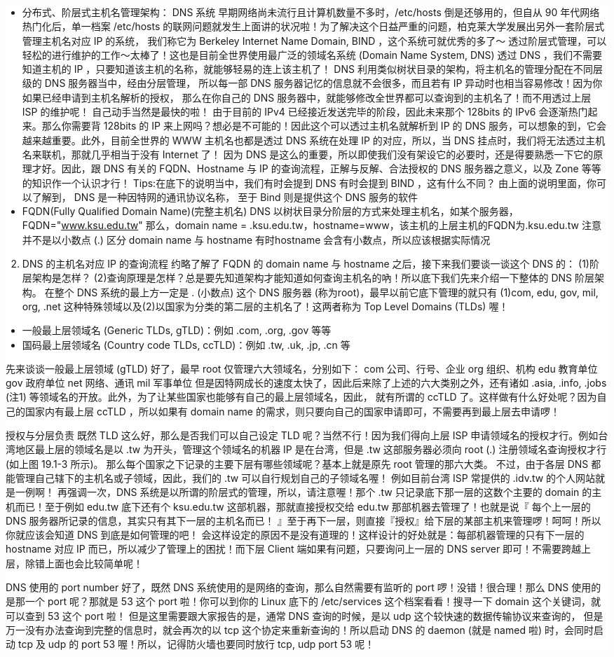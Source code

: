- 分布式、阶层式主机名管理架构： DNS 系统
  早期网络尚未流行且计算机数量不多时，/etc/hosts 倒是还够用的，但自从 90 年代网络热门化后，单一档案 /etc/hosts 的联网问题就发生上面讲的状况啦！为了解决这个日益严重的问题，柏克莱大学发展出另外一套阶层式管理主机名对应 IP 的系统， 我们称它为 Berkeley Internet Name Domain, BIND ，这个系统可就优秀的多了～ 透过阶层式管理，可以轻松的进行维护的工作～太棒了！这也是目前全世界使用最广泛的领域名系统 (Domain Name System, DNS) 
  透过 DNS ，我们不需要知道主机的 IP ，只要知道该主机的名称，就能够轻易的连上该主机了！
  DNS 利用类似树状目录的架构，将主机名的管理分配在不同层级的 DNS 服务器当中，经由分层管理， 所以每一部 DNS 服务器记忆的信息就不会很多，而且若有 IP 异动时也相当容易修改！因为你如果已经申请到主机名解析的授权， 那么在你自己的 DNS 服务器中，就能够修改全世界都可以查询到的主机名了！而不用透过上层 ISP 的维护呢！ 自己动手当然是最快的啦！
  由于目前的 IPv4 已经接近发送完毕的阶段，因此未来那个 128bits 的 IPv6 会逐渐热门起来。那么你需要背 128bits 的 IP 来上网吗？想必是不可能的！因此这个可以透过主机名就解析到 IP 的 DNS 服务，可以想象的到，它会越来越重要。此外，目前全世界的 WWW 主机名也都是透过 DNS 系统在处理 IP 的对应，所以，当 DNS 挂点时，我们将无法透过主机名来联机，那就几乎相当于没有 Internet 了！
  因为 DNS 是这么的重要，所以即使我们没有架设它的必要时，还是得要熟悉一下它的原理才好。因此，跟 DNS 有关的 FQDN、Hostname 与 IP 的查询流程，正解与反解、合法授权的 DNS 服务器之意义，以及 Zone 等等的知识作一个认识才行！
  Tips:在底下的说明当中，我们有时会提到 DNS 有时会提到 BIND ，这有什么不同？ 由上面的说明里面，你可以了解到， DNS 是一种因特网的通讯协议名称， 至于 Bind 则是提供这个 DNS 服务的软件
- FQDN(Fully Qualified Domain Name)(完整主机名)
  DNS 以树状目录分阶层的方式来处理主机名，如某个服务器，FQDN="www.ksu.edu.tw" 那么，domain name = .ksu.edu.tw，hostname=www，该主机的上层主机的FQDN为.ksu.edu.tw
  注意并不是以小数点 (.) 区分 domain name 与 hostname 有时hostname 会含有小数点，所以应该根据实际情况

2. DNS 的主机名对应 IP 的查询流程
   约略了解了 FQDN 的 domain name 与 hostname 之后，接下来我们要谈一谈这个 DNS 的： (1)阶层架构是怎样？ (2)查询原理是怎样？总是要先知道架构才能知道如何查询主机名的吶！所以底下我们先来介绍一下整体的 DNS 阶层架构。
   在整个 DNS 系统的最上方一定是 . (小数点) 这个 DNS 服务器 (称为root)，最早以前它底下管理的就只有 (1)com, edu, gov, mil, org, .net 这种特殊领域以及(2)以国家为分类的第二层的主机名了！这两者称为 Top Level Domains (TLDs) 喔！

- 一般最上层领域名 (Generic TLDs, gTLD)：例如 .com, .org, .gov 等等
- 国码最上层领域名 (Country code TLDs, ccTLD)：例如 .tw, .uk, .jp, .cn 等

先来谈谈一般最上层领域 (gTLD) 好了，最早 root 仅管理六大领域名，分别如下：
com	公司、行号、企业
org	组织、机构
edu	教育单位
gov	政府单位
net	网络、通讯
mil	军事单位
但是因特网成长的速度太快了，因此后来除了上述的六大类别之外，还有诸如 .asia, .info, .jobs (注1) 等领域名的开放。此外，为了让某些国家也能够有自己的最上层领域名，因此， 就有所谓的 ccTLD 了。这样做有什么好处呢？因为自己的国家内有最上层 ccTLD ，所以如果有 domain name 的需求，则只要向自己的国家申请即可，不需要再到最上层去申请啰！ 

授权与分层负责
既然 TLD 这么好，那么是否我们可以自己设定 TLD 呢？当然不行！因为我们得向上层 ISP 申请领域名的授权才行。例如台湾地区最上层的领域名是以 .tw 为开头，管理这个领域名的机器 IP 是在台湾，但是 .tw 这部服务器必须向 root (.) 注册领域名查询授权才行 (如上图 19.1-3 所示)。
那么每个国家之下记录的主要下层有哪些领域呢？基本上就是原先 root 管理的那六大类。 不过，由于各层 DNS 都能管理自己辖下的主机名或子领域，因此，我们的 .tw 可以自行规划自己的子领域名喔！ 例如目前台湾 ISP 常提供的 .idv.tw 的个人网站就是一例啊！
再强调一次，DNS 系统是以所谓的阶层式的管理，所以，请注意喔！那个 .tw 只记录底下那一层的这数个主要的 domain 的主机而已！至于例如 edu.tw 底下还有个 ksu.edu.tw 这部机器，那就直接授权交给 edu.tw 那部机器去管理了！也就是说『 每个上一层的 DNS 服务器所记录的信息，其实只有其下一层的主机名而已！ 』至于再下一层，则直接『授权』给下层的某部主机来管理啰！呵呵！所以你就应该会知道 DNS 到底是如何管理的吧！
会这样设定的原因不是没有道理的！这样设计的好处就是：每部机器管理的只有下一层的 hostname 对应 IP 而已，所以减少了管理上的困扰！而下层 Client 端如果有问题，只要询问上一层的 DNS server 即可！不需要跨越上层，除错上面也会比较简单呢！

DNS 使用的 port number
好了，既然 DNS 系统使用的是网络的查询，那么自然需要有监听的 port 啰！没错！很合理！那么 DNS 使用的是那一个 port 呢？那就是 53 这个 port 啦！你可以到你的 Linux 底下的 /etc/services 这个档案看看！搜寻一下 domain 这个关键词，就可以查到 53 这个 port 啦！
但是这里需要跟大家报告的是，通常 DNS 查询的时候，是以 udp 这个较快速的数据传输协议来查询的， 但是万一没有办法查询到完整的信息时，就会再次的以 tcp 这个协定来重新查询的！所以启动 DNS 的 daemon (就是 named 啦) 时，会同时启动 tcp 及 udp 的 port 53 喔！所以，记得防火墙也要同时放行 tcp, udp port 53 呢！

